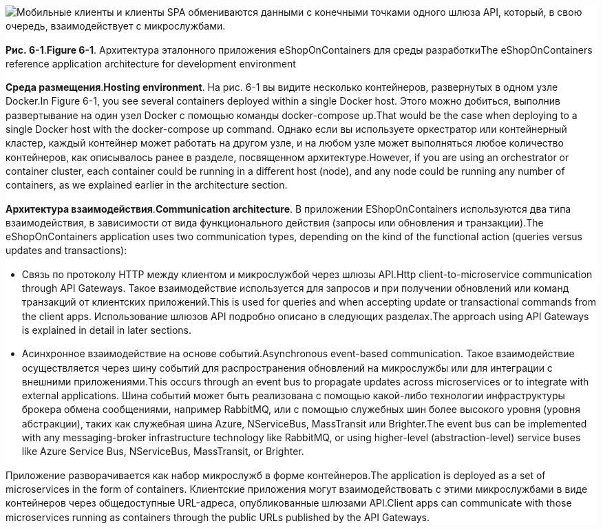 ![Мобильные клиенты и клиенты SPA обмениваются данными с конечными точками одного шлюза API, который, в свою очередь, взаимодействует с микрослужбами.](./media/image1.png)

<span data-ttu-id="d42e5-148">**Рис. 6-1**.</span><span class="sxs-lookup"><span data-stu-id="d42e5-148">**Figure 6-1**.</span></span> <span data-ttu-id="d42e5-149">Архитектура эталонного приложения eShopOnContainers для среды разработки</span><span class="sxs-lookup"><span data-stu-id="d42e5-149">The eShopOnContainers reference application architecture for development environment</span></span>

<span data-ttu-id="d42e5-150">**Среда размещения**.</span><span class="sxs-lookup"><span data-stu-id="d42e5-150">**Hosting environment**.</span></span> <span data-ttu-id="d42e5-151">На рис. 6-1 вы видите несколько контейнеров, развернутых в одном узле Docker.</span><span class="sxs-lookup"><span data-stu-id="d42e5-151">In Figure 6-1, you see several containers deployed within a single Docker host.</span></span> <span data-ttu-id="d42e5-152">Этого можно добиться, выполнив развертывание на один узел Docker с помощью команды docker-compose up.</span><span class="sxs-lookup"><span data-stu-id="d42e5-152">That would be the case when deploying to a single Docker host with the docker-compose up command.</span></span> <span data-ttu-id="d42e5-153">Однако если вы используете оркестратор или контейнерный кластер, каждый контейнер может работать на другом узле, и на любом узле может выполняться любое количество контейнеров, как описывалось ранее в разделе, посвященном архитектуре.</span><span class="sxs-lookup"><span data-stu-id="d42e5-153">However, if you are using an orchestrator or container cluster, each container could be running in a different host (node), and any node could be running any number of containers, as we explained earlier in the architecture section.</span></span>

<span data-ttu-id="d42e5-154">**Архитектура взаимодействия**.</span><span class="sxs-lookup"><span data-stu-id="d42e5-154">**Communication architecture**.</span></span> <span data-ttu-id="d42e5-155">В приложении EShopOnContainers используются два типа взаимодействия, в зависимости от вида функционального действия (запросы или обновления и транзакции).</span><span class="sxs-lookup"><span data-stu-id="d42e5-155">The eShopOnContainers application uses two communication types, depending on the kind of the functional action (queries versus updates and transactions):</span></span>

- <span data-ttu-id="d42e5-156">Связь по протоколу HTTP между клиентом и микрослужбой через шлюзы API.</span><span class="sxs-lookup"><span data-stu-id="d42e5-156">Http client-to-microservice communication through API Gateways.</span></span> <span data-ttu-id="d42e5-157">Такое взаимодействие используется для запросов и при получении обновлений или команд транзакций от клиентских приложений.</span><span class="sxs-lookup"><span data-stu-id="d42e5-157">This is used for queries and when accepting update or transactional commands from the client apps.</span></span> <span data-ttu-id="d42e5-158">Использование шлюзов API подробно описано в следующих разделах.</span><span class="sxs-lookup"><span data-stu-id="d42e5-158">The approach using API Gateways is explained in detail in later sections.</span></span>

- <span data-ttu-id="d42e5-159">Асинхронное взаимодействие на основе событий.</span><span class="sxs-lookup"><span data-stu-id="d42e5-159">Asynchronous event-based communication.</span></span> <span data-ttu-id="d42e5-160">Такое взаимодействие осуществляется через шину событий для распространения обновлений на микрослужбы или для интеграции с внешними приложениями.</span><span class="sxs-lookup"><span data-stu-id="d42e5-160">This occurs through an event bus to propagate updates across microservices or to integrate with external applications.</span></span> <span data-ttu-id="d42e5-161">Шина событий может быть реализована с помощью какой-либо технологии инфраструктуры брокера обмена сообщениями, например RabbitMQ, или с помощью служебных шин более высокого уровня (уровня абстракции), таких как служебная шина Azure, NServiceBus, MassTransit или Brighter.</span><span class="sxs-lookup"><span data-stu-id="d42e5-161">The event bus can be implemented with any messaging-broker infrastructure technology like RabbitMQ, or using higher-level (abstraction-level) service buses like Azure Service Bus, NServiceBus, MassTransit, or Brighter.</span></span>

<span data-ttu-id="d42e5-162">Приложение разворачивается как набор микрослужб в форме контейнеров.</span><span class="sxs-lookup"><span data-stu-id="d42e5-162">The application is deployed as a set of microservices in the form of containers.</span></span> <span data-ttu-id="d42e5-163">Клиентские приложения могут взаимодействовать с этими микрослужбами в виде контейнеров через общедоступные URL-адреса, опубликованные шлюзами API.</span><span class="sxs-lookup"><span data-stu-id="d42e5-163">Client apps can communicate with those microservices running as containers through the public URLs published by the API Gateways.</span></span>
